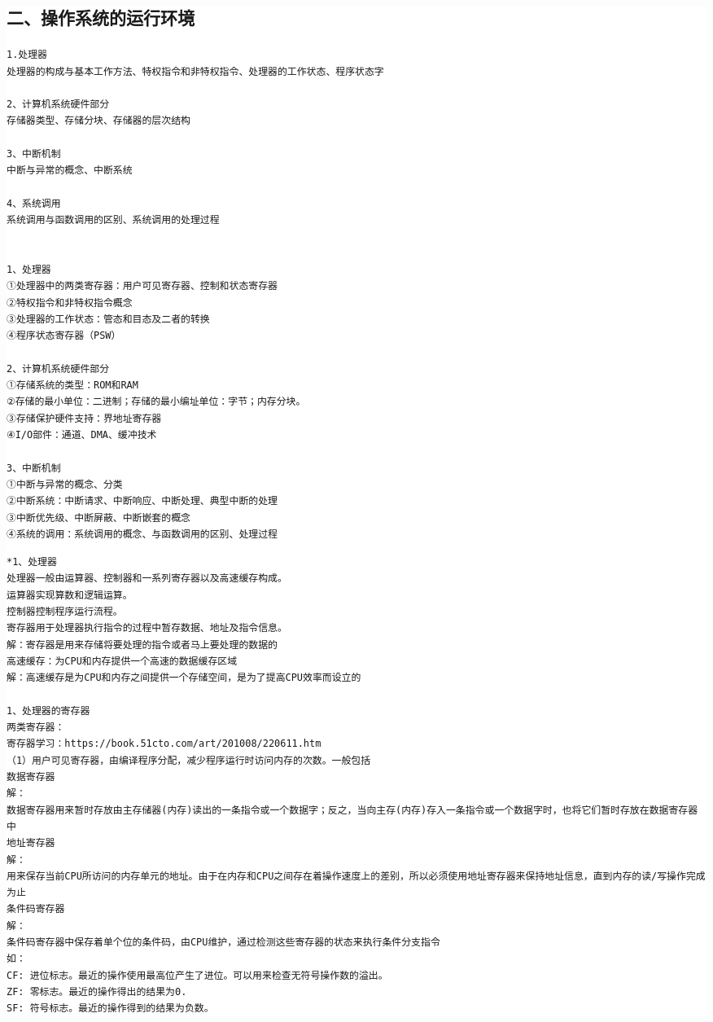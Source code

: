 

## 二、操作系统的运行环境

```
1.处理器
处理器的构成与基本工作方法、特权指令和非特权指令、处理器的工作状态、程序状态字

2、计算机系统硬件部分
存储器类型、存储分块、存储器的层次结构

3、中断机制
中断与异常的概念、中断系统

4、系统调用
系统调用与函数调用的区别、系统调用的处理过程


1、处理器
①处理器中的两类寄存器：用户可见寄存器、控制和状态寄存器
②特权指令和非特权指令概念
③处理器的工作状态：管态和目态及二者的转换
④程序状态寄存器（PSW）

2、计算机系统硬件部分
①存储系统的类型：ROM和RAM
②存储的最小单位：二进制；存储的最小编址单位：字节；内存分块。
③存储保护硬件支持：界地址寄存器
④I/O部件：通道、DMA、缓冲技术

3、中断机制
①中断与异常的概念、分类
②中断系统：中断请求、中断响应、中断处理、典型中断的处理
③中断优先级、中断屏蔽、中断嵌套的概念
④系统的调用：系统调用的概念、与函数调用的区别、处理过程
```



```
*1、处理器
处理器一般由运算器、控制器和一系列寄存器以及高速缓存构成。
运算器实现算数和逻辑运算。
控制器控制程序运行流程。
寄存器用于处理器执行指令的过程中暂存数据、地址及指令信息。
解：寄存器是用来存储将要处理的指令或者马上要处理的数据的
高速缓存：为CPU和内存提供一个高速的数据缓存区域
解：高速缓存是为CPU和内存之间提供一个存储空间，是为了提高CPU效率而设立的

1、处理器的寄存器
两类寄存器：
寄存器学习：https://book.51cto.com/art/201008/220611.htm
（1）用户可见寄存器，由编译程序分配，减少程序运行时访问内存的次数。一般包括
数据寄存器
解：
数据寄存器用来暂时存放由主存储器(内存)读出的一条指令或一个数据字；反之，当向主存(内存)存入一条指令或一个数据字时，也将它们暂时存放在数据寄存器中
地址寄存器
解：
用来保存当前CPU所访问的内存单元的地址。由于在内存和CPU之间存在着操作速度上的差别，所以必须使用地址寄存器来保持地址信息，直到内存的读/写操作完成为止
条件码寄存器
解：
条件码寄存器中保存着单个位的条件码，由CPU维护，通过检测这些寄存器的状态来执行条件分支指令
如：
CF: 进位标志。最近的操作使用最高位产生了进位。可以用来检查无符号操作数的溢出。
ZF: 零标志。最近的操作得出的结果为0.
SF: 符号标志。最近的操作得到的结果为负数。
```